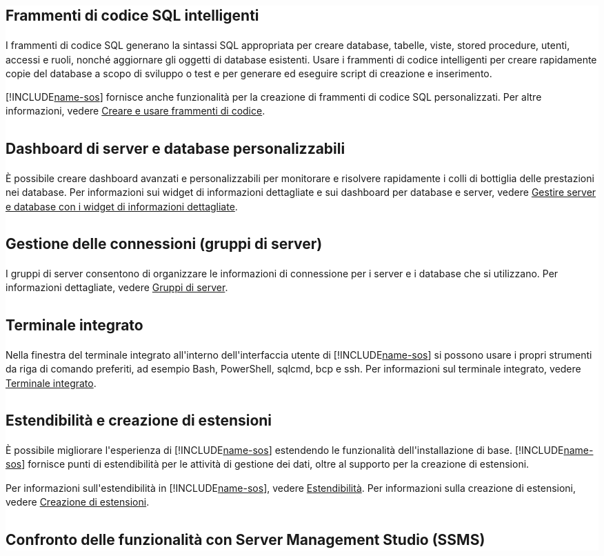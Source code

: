 ## <a name="smart-sql-code-snippets"></a>Frammenti di codice SQL intelligenti

I frammenti di codice SQL generano la sintassi SQL appropriata per creare database, tabelle, viste, stored procedure, utenti, accessi e ruoli, nonché aggiornare gli oggetti di database esistenti. Usare i frammenti di codice intelligenti per creare rapidamente copie del database a scopo di sviluppo o test e per generare ed eseguire script di creazione e inserimento.

[!INCLUDE[name-sos](../includes/name-sos-short.md)] fornisce anche funzionalità per la creazione di frammenti di codice SQL personalizzati. Per altre informazioni, vedere [Creare e usare frammenti di codice](code-snippets.md).

## <a name="customizable-server-and-database-dashboards"></a>Dashboard di server e database personalizzabili

È possibile creare dashboard avanzati e personalizzabili per monitorare e risolvere rapidamente i colli di bottiglia delle prestazioni nei database. Per informazioni sui widget di informazioni dettagliate e sui dashboard per database e server, vedere [Gestire server e database con i widget di informazioni dettagliate](insight-widgets.md).

## <a name="connection-management-server-groups"></a>Gestione delle connessioni (gruppi di server)

I gruppi di server consentono di organizzare le informazioni di connessione per i server e i database che si utilizzano. Per informazioni dettagliate, vedere [Gruppi di server](server-groups.md).

## <a name="integrated-terminal"></a>Terminale integrato

Nella finestra del terminale integrato all'interno dell'interfaccia utente di [!INCLUDE[name-sos](../includes/name-sos-short.md)] si possono usare i propri strumenti da riga di comando preferiti, ad esempio Bash, PowerShell, sqlcmd, bcp e ssh. Per informazioni sul terminale integrato, vedere [Terminale integrato](integrated-terminal.md).

## <a name="extensibility-and-extension-authoring"></a>Estendibilità e creazione di estensioni

È possibile migliorare l'esperienza di [!INCLUDE[name-sos](../includes/name-sos-short.md)] estendendo le funzionalità dell'installazione di base. [!INCLUDE[name-sos](../includes/name-sos-short.md)] fornisce punti di estendibilità per le attività di gestione dei dati, oltre al supporto per la creazione di estensioni.

Per informazioni sull'estendibilità in [!INCLUDE[name-sos](../includes/name-sos-short.md)], vedere [Estendibilità](extensibility.md).
Per informazioni sulla creazione di estensioni, vedere [Creazione di estensioni](extension-authoring.md).

## <a name="feature-comparison-with-sql-server-management-studio-ssms"></a>Confronto delle funzionalità con Server Management Studio (SSMS)
